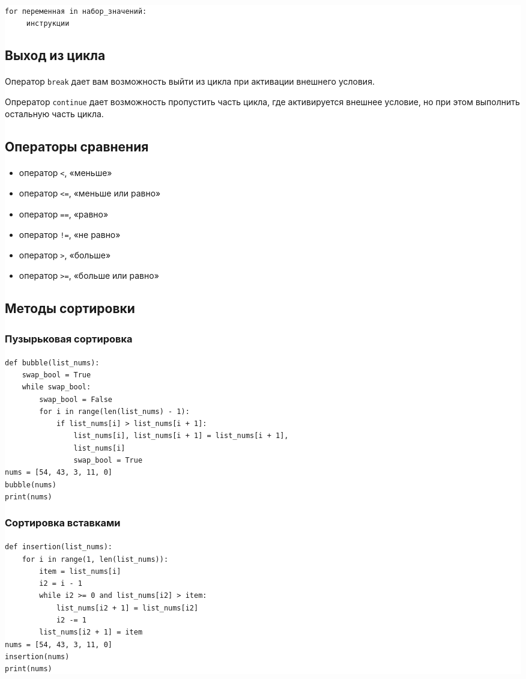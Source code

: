 ```text
for переменная in набор_значений:
     инструкции
```

## Выход из цикла

Оператор `break` дает вам возможность выйти из цикла при активации внешнего условия.

Опрератор `continue` дает возможность пропустить часть цикла, где активируется внешнее условие, но при этом выполнить остальную часть цикла.

## Операторы сравнения

- оператор `<`, «меньше»

- оператор `<=`, «меньше или равно»
  
- оператор `==`, «равно»

- оператор `!=`, «не равно»

- оператор `>`, «больше»

- оператор `>=`, «больше или равно»

## Методы сортировки

### Пузырьковая сортировка

```text
def bubble(list_nums):  
    swap_bool = True
    while swap_bool:
        swap_bool = False
        for i in range(len(list_nums) - 1):
            if list_nums[i] > list_nums[i + 1]:
                list_nums[i], list_nums[i + 1] = list_nums[i + 1],    
                list_nums[i]
                swap_bool = True
nums = [54, 43, 3, 11, 0]   
bubble(nums)
print(nums)
```

### Сортировка вставками

```text
def insertion(list_nums):  
    for i in range(1, len(list_nums)):
        item = list_nums[i]
        i2 = i - 1
        while i2 >= 0 and list_nums[i2] > item:
            list_nums[i2 + 1] = list_nums[i2]
            i2 -= 1
        list_nums[i2 + 1] = item
nums = [54, 43, 3, 11, 0]  
insertion(nums) 
print(nums) 
```
